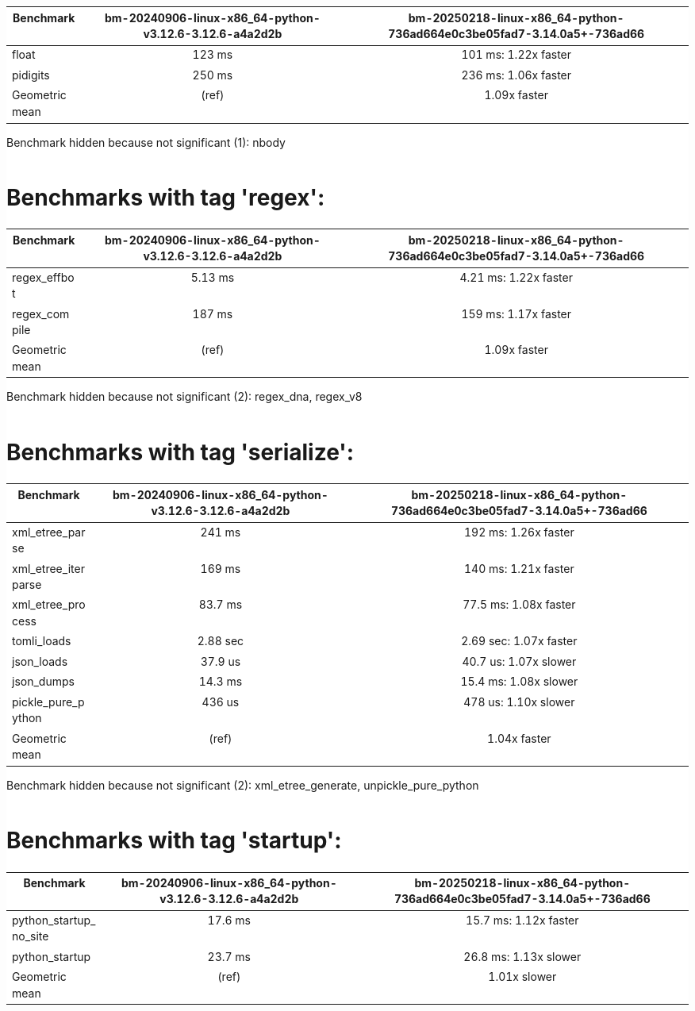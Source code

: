 | Benchmark      | bm-20240906-linux-x86_64-python-v3.12.6-3.12.6-a4a2d2b | bm-20250218-linux-x86_64-python-736ad664e0c3be05fad7-3.14.0a5+-736ad66 |
|----------------|:------------------------------------------------------:|:----------------------------------------------------------------------:|
| float          | 123 ms                                                 | 101 ms: 1.22x faster                                                   |
| pidigits       | 250 ms                                                 | 236 ms: 1.06x faster                                                   |
| Geometric mean | (ref)                                                  | 1.09x faster                                                           |

Benchmark hidden because not significant (1): nbody

Benchmarks with tag 'regex':
============================

| Benchmark      | bm-20240906-linux-x86_64-python-v3.12.6-3.12.6-a4a2d2b | bm-20250218-linux-x86_64-python-736ad664e0c3be05fad7-3.14.0a5+-736ad66 |
|----------------|:------------------------------------------------------:|:----------------------------------------------------------------------:|
| regex_effbot   | 5.13 ms                                                | 4.21 ms: 1.22x faster                                                  |
| regex_compile  | 187 ms                                                 | 159 ms: 1.17x faster                                                   |
| Geometric mean | (ref)                                                  | 1.09x faster                                                           |

Benchmark hidden because not significant (2): regex_dna, regex_v8

Benchmarks with tag 'serialize':
================================

| Benchmark           | bm-20240906-linux-x86_64-python-v3.12.6-3.12.6-a4a2d2b | bm-20250218-linux-x86_64-python-736ad664e0c3be05fad7-3.14.0a5+-736ad66 |
|---------------------|:------------------------------------------------------:|:----------------------------------------------------------------------:|
| xml_etree_parse     | 241 ms                                                 | 192 ms: 1.26x faster                                                   |
| xml_etree_iterparse | 169 ms                                                 | 140 ms: 1.21x faster                                                   |
| xml_etree_process   | 83.7 ms                                                | 77.5 ms: 1.08x faster                                                  |
| tomli_loads         | 2.88 sec                                               | 2.69 sec: 1.07x faster                                                 |
| json_loads          | 37.9 us                                                | 40.7 us: 1.07x slower                                                  |
| json_dumps          | 14.3 ms                                                | 15.4 ms: 1.08x slower                                                  |
| pickle_pure_python  | 436 us                                                 | 478 us: 1.10x slower                                                   |
| Geometric mean      | (ref)                                                  | 1.04x faster                                                           |

Benchmark hidden because not significant (2): xml_etree_generate, unpickle_pure_python

Benchmarks with tag 'startup':
==============================

| Benchmark              | bm-20240906-linux-x86_64-python-v3.12.6-3.12.6-a4a2d2b | bm-20250218-linux-x86_64-python-736ad664e0c3be05fad7-3.14.0a5+-736ad66 |
|------------------------|:------------------------------------------------------:|:----------------------------------------------------------------------:|
| python_startup_no_site | 17.6 ms                                                | 15.7 ms: 1.12x faster                                                  |
| python_startup         | 23.7 ms                                                | 26.8 ms: 1.13x slower                                                  |
| Geometric mean         | (ref)                                                  | 1.01x slower                                                           |
